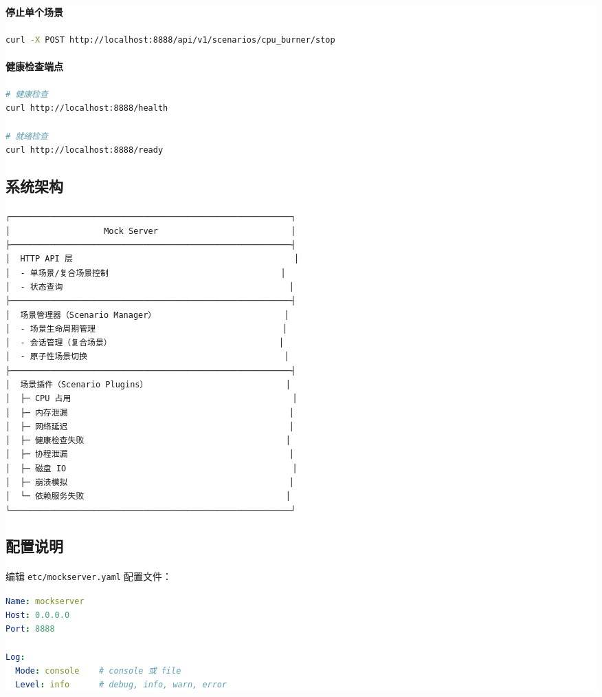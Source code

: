 #### 停止单个场景

```bash
curl -X POST http://localhost:8888/api/v1/scenarios/cpu_burner/stop
```

#### 健康检查端点

```bash
# 健康检查
curl http://localhost:8888/health

# 就绪检查
curl http://localhost:8888/ready
```

## 系统架构

```
┌─────────────────────────────────────────────────────────┐
│                   Mock Server                           │
├─────────────────────────────────────────────────────────┤
│  HTTP API 层                                             │
│  - 单场景/复合场景控制                                   │
│  - 状态查询                                              │
├─────────────────────────────────────────────────────────┤
│  场景管理器（Scenario Manager）                          │
│  - 场景生命周期管理                                      │
│  - 会话管理（复合场景）                                  │
│  - 原子性场景切换                                        │
├─────────────────────────────────────────────────────────┤
│  场景插件（Scenario Plugins）                            │
│  ├─ CPU 占用                                             │
│  ├─ 内存泄漏                                             │
│  ├─ 网络延迟                                             │
│  ├─ 健康检查失败                                         │
│  ├─ 协程泄漏                                             │
│  ├─ 磁盘 IO                                              │
│  ├─ 崩溃模拟                                             │
│  └─ 依赖服务失败                                         │
└─────────────────────────────────────────────────────────┘
```

## 配置说明

编辑 `etc/mockserver.yaml` 配置文件：

```yaml
Name: mockserver
Host: 0.0.0.0
Port: 8888

Log:
  Mode: console    # console 或 file
  Level: info      # debug, info, warn, error
```

